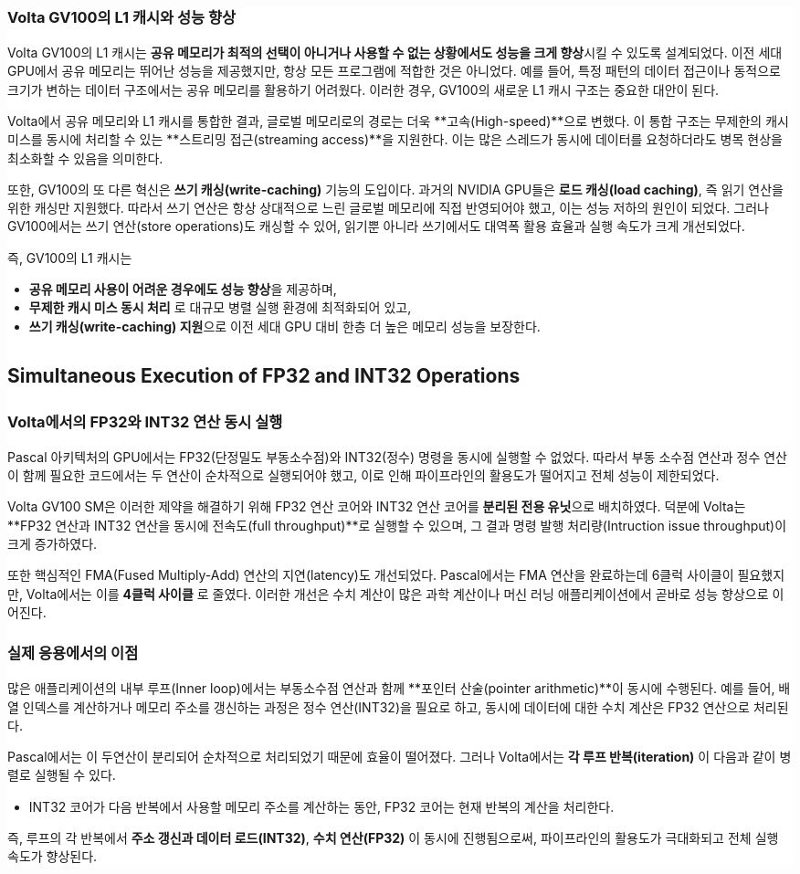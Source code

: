### Volta GV100의 L1 캐시와 성능 향상
Volta GV100의 L1 캐시는 **공유 메모리가 최적의 선택이 아니거나 사용할 수 없는 상황에서도 성능을 크게 향상**시킬 수 있도록 설계되었다. 이전 세대 GPU에서 공유 메모리는 뛰어난 성능을 제공했지만, 항상 모든 프로그램에 적합한 것은 아니었다. 예를 들어, 특정 패턴의 데이터 접근이나 동적으로 크기가 변하는 데이터 구조에서는 공유 메모리를 활용하기 어려웠다. 이러한 경우, GV100의 새로운 L1 캐시 구조는 중요한 대안이 된다.

Volta에서 공유 메모리와 L1 캐시를 통합한 결과, 글로벌 메모리로의 경로는 더욱 **고속(High-speed)**으로 변했다. 이 통합 구조는 무제한의 캐시 미스를 동시에 처리할 수 있는 **스트리밍 접근(streaming access)**을 지원한다. 이는 많은 스레드가 동시에 데이터를 요청하더라도 병목 현상을 최소화할 수 있음을 의미한다.

또한, GV100의 또 다른 혁신은 **쓰기 캐싱(write-caching)** 기능의 도입이다. 과거의 NVIDIA GPU들은 **로드 캐싱(load caching)**, 즉 읽기 연산을 위한 캐싱만 지원했다. 따라서 쓰기 연산은 항상 상대적으로 느린 글로벌 메모리에 직접 반영되어야 했고, 이는 성능 저하의 원인이 되었다. 그러나 GV100에서는 쓰기 연산(store operations)도 캐싱할 수 있어, 읽기뿐 아니라 쓰기에서도 대역폭 활용 효율과 실행 속도가 크게 개선되었다.

즉, GV100의 L1 캐시는
 - **공유 메모리 사용이 어려운 경우에도 성능 향상**을 제공하며,
 - **무제한 캐시 미스 동시 처리** 로 대규모 병렬 실행 환경에 최적화되어 있고,
 - **쓰기 캐싱(write-caching) 지원**으로 이전 세대 GPU 대비 한층 더 높은 메모리 성능을 보장한다.

## Simultaneous Execution of FP32 and INT32 Operations
### Volta에서의 FP32와 INT32 연산 동시 실행
Pascal 아키텍처의 GPU에서는 FP32(단정밀도 부동소수점)와 INT32(정수) 명령을 동시에 실행할 수 없었다. 따라서 부동 소수점 연산과 정수 연산이 함께 필요한 코드에서는 두 연산이 순차적으로 실행되어야 했고, 이로 인해 파이프라인의 활용도가 떨어지고 전체 성능이 제한되었다.

Volta GV100 SM은 이러한 제약을 해결하기 위해 FP32 연산 코어와 INT32 연산 코어를 **분리된 전용 유닛**으로 배치하였다. 덕분에 Volta는 **FP32 연산과 INT32 연산을 동시에 전속도(full throughput)**로 실행할 수 있으며, 그 결과 명령 발행 처리량(Intruction issue throughput)이 크게 증가하였다.

또한 핵심적인 FMA(Fused Multiply-Add) 연산의 지연(latency)도 개선되었다. Pascal에서는 FMA 연산을 완료하는데 6클럭 사이클이 필요했지만, Volta에서는 이를 **4클럭 사이클** 로 줄였다. 이러한 개선은 수치 계산이 많은 과학 계산이나 머신 러닝 애플리케이션에서 곧바로 성능 향상으로 이어진다.

### 실제 응용에서의 이점
많은 애플리케이션의 내부 루프(Inner loop)에서는 부동소수점 연산과 함께 **포인터 산술(pointer arithmetic)**이 동시에 수행된다. 예를 들어, 배열 인덱스를 계산하거나 메모리 주소를 갱신하는 과정은 정수 연산(INT32)을 필요로 하고, 동시에 데이터에 대한 수치 계산은 FP32 연산으로 처리된다.

Pascal에서는 이 두연산이 분리되어 순차적으로 처리되었기 때문에 효율이 떨어졌다. 그러나 Volta에서는 **각 루프 반복(iteration)** 이 다음과 같이 병렬로 실행될 수 있다.

 - INT32 코어가 다음 반복에서 사용할 메모리 주소를 계산하는 동안, FP32 코어는 현재 반복의 계산을 처리한다.

즉, 루프의 각 반복에서 **주소 갱신과 데이터 로드(INT32)**, **수치 연산(FP32)** 이 동시에 진행됨으로써, 파이프라인의 활용도가 극대화되고 전체 실행 속도가 향상된다.
